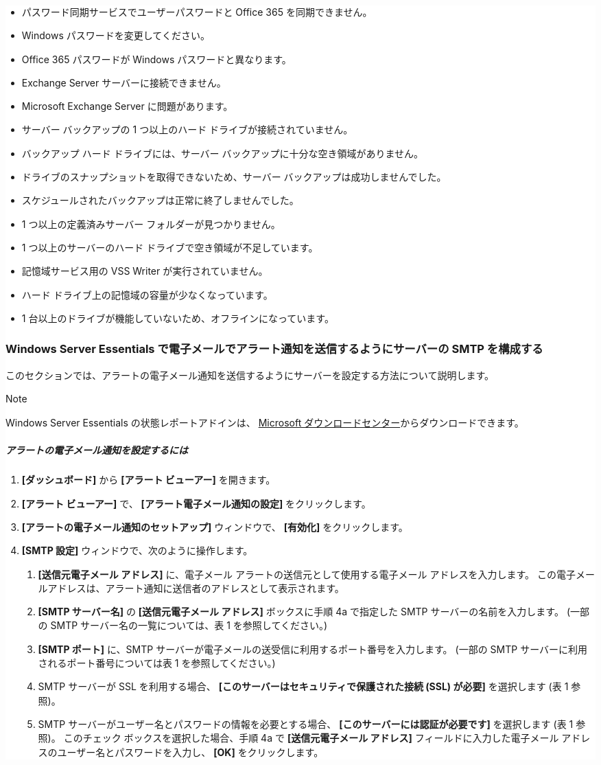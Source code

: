 -   パスワード同期サービスでユーザーパスワードと Office 365 を同期できません。  
  
-   Windows パスワードを変更してください。  
  
-   Office 365 パスワードが Windows パスワードと異なります。  
  
-   Exchange Server サーバーに接続できません。  
  
-   Microsoft Exchange Server に問題があります。  
  
-   サーバー バックアップの 1 つ以上のハード ドライブが接続されていません。  
  
-   バックアップ ハード ドライブには、サーバー バックアップに十分な空き領域がありません。  
  
-   ドライブのスナップショットを取得できないため、サーバー バックアップは成功しませんでした。  
  
-   スケジュールされたバックアップは正常に終了しませんでした。  
  
-   1 つ以上の定義済みサーバー フォルダーが見つかりません。  
  
-   1 つ以上のサーバーのハード ドライブで空き領域が不足しています。  
  
-   記憶域サービス用の VSS Writer が実行されていません。  
  
-   ハード ドライブ上の記憶域の容量が少なくなっています。  
  
-   1 台以上のドライブが機能していないため、オフラインになっています。  
  
###  <a name="configuring-smtp-on-your-server-to-send-alert-notifications-by-email-in-windows-server-essentials"></a><a name="BKMK_SMTP"></a>Windows Server Essentials で電子メールでアラート通知を送信するようにサーバーの SMTP を構成する  
 このセクションでは、アラートの電子メール通知を送信するようにサーバーを設定する方法について説明します。  
  
> [!NOTE]
>  Windows Server Essentials の状態レポートアドインは、 [Microsoft ダウンロードセンター](https://go.microsoft.com/fwlink/p/?LinkId=266342)からダウンロードできます。  
  
##### <a name="to-set-up-email-notification-for-alerts"></a>アラートの電子メール通知を設定するには  
  
1.  **[ダッシュボード]** から **[アラート ビューアー]** を開きます。  
  
2.  **[アラート ビューアー]** で、 **[アラート電子メール通知の設定]** をクリックします。  
  
3.  **[アラートの電子メール通知のセットアップ]** ウィンドウで、 **[有効化]** をクリックします。  
  
4.  **[SMTP 設定]** ウィンドウで、次のように操作します。  
  
    1.  **[送信元電子メール アドレス]** に、電子メール アラートの送信元として使用する電子メール アドレスを入力します。 この電子メールアドレスは、アラート通知に送信者のアドレスとして表示されます。  
  
    2.  **[SMTP サーバー名]** の **[送信元電子メール アドレス]** ボックスに手順 4a で指定した SMTP サーバーの名前を入力します。 (一部の SMTP サーバー名の一覧については、表 1 を参照してください。)  
  
    3.  **[SMTP ポート]** に、SMTP サーバーが電子メールの送受信に利用するポート番号を入力します。 (一部の SMTP サーバーに利用されるポート番号については表 1 を参照してください。)  
  
    4.  SMTP サーバーが SSL を利用する場合、 **[このサーバーはセキュリティで保護された接続 (SSL) が必要]** を選択します (表 1 参照)。  
  
    5.  SMTP サーバーがユーザー名とパスワードの情報を必要とする場合、 **[このサーバーには認証が必要です]** を選択します (表 1 参照)。 このチェック ボックスを選択した場合、手順 4a で **[送信元電子メール アドレス]** フィールドに入力した電子メール アドレスのユーザー名とパスワードを入力し、 **[OK]** をクリックします。  
  